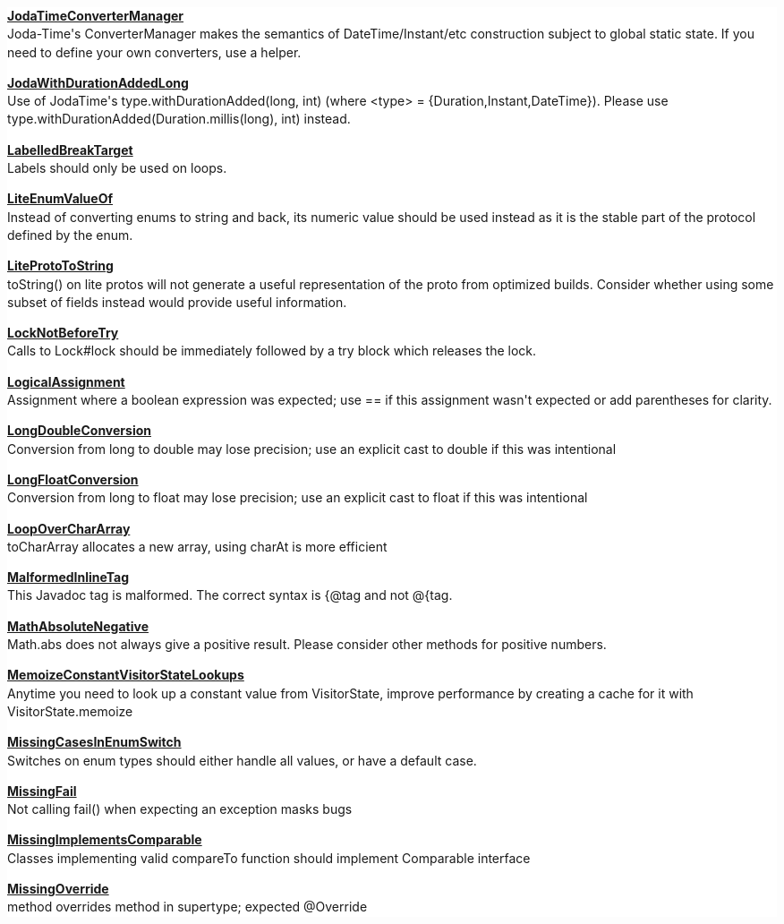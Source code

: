 __[JodaTimeConverterManager](bugpattern/JodaTimeConverterManager)__<br>
Joda-Time&#39;s ConverterManager makes the semantics of DateTime/Instant/etc construction subject to global static state. If you need to define your own converters, use a helper.

__[JodaWithDurationAddedLong](bugpattern/JodaWithDurationAddedLong)__<br>
Use of JodaTime&#39;s type.withDurationAdded(long, int) (where &lt;type&gt; &#61; {Duration,Instant,DateTime}). Please use type.withDurationAdded(Duration.millis(long), int) instead.

__[LabelledBreakTarget](bugpattern/LabelledBreakTarget)__<br>
Labels should only be used on loops.

__[LiteEnumValueOf](bugpattern/LiteEnumValueOf)__<br>
Instead of converting enums to string and back, its numeric value should be used instead as it is the stable part of the protocol defined by the enum.

__[LiteProtoToString](bugpattern/LiteProtoToString)__<br>
toString() on lite protos will not generate a useful representation of the proto from optimized builds. Consider whether using some subset of fields instead would provide useful information.

__[LockNotBeforeTry](bugpattern/LockNotBeforeTry)__<br>
Calls to Lock#lock should be immediately followed by a try block which releases the lock.

__[LogicalAssignment](bugpattern/LogicalAssignment)__<br>
Assignment where a boolean expression was expected; use &#61;&#61; if this assignment wasn&#39;t expected or add parentheses for clarity.

__[LongDoubleConversion](bugpattern/LongDoubleConversion)__<br>
Conversion from long to double may lose precision; use an explicit cast to double if this was intentional

__[LongFloatConversion](bugpattern/LongFloatConversion)__<br>
Conversion from long to float may lose precision; use an explicit cast to float if this was intentional

__[LoopOverCharArray](bugpattern/LoopOverCharArray)__<br>
toCharArray allocates a new array, using charAt is more efficient

__[MalformedInlineTag](bugpattern/MalformedInlineTag)__<br>
This Javadoc tag is malformed. The correct syntax is {@tag and not @{tag.

__[MathAbsoluteNegative](bugpattern/MathAbsoluteNegative)__<br>
Math.abs does not always give a positive result. Please consider other methods for positive numbers.

__[MemoizeConstantVisitorStateLookups](bugpattern/MemoizeConstantVisitorStateLookups)__<br>
Anytime you need to look up a constant value from VisitorState, improve performance by creating a cache for it with VisitorState.memoize

__[MissingCasesInEnumSwitch](bugpattern/MissingCasesInEnumSwitch)__<br>
Switches on enum types should either handle all values, or have a default case.

__[MissingFail](bugpattern/MissingFail)__<br>
Not calling fail() when expecting an exception masks bugs

__[MissingImplementsComparable](bugpattern/MissingImplementsComparable)__<br>
Classes implementing valid compareTo function should implement Comparable interface

__[MissingOverride](bugpattern/MissingOverride)__<br>
method overrides method in supertype; expected @Override
